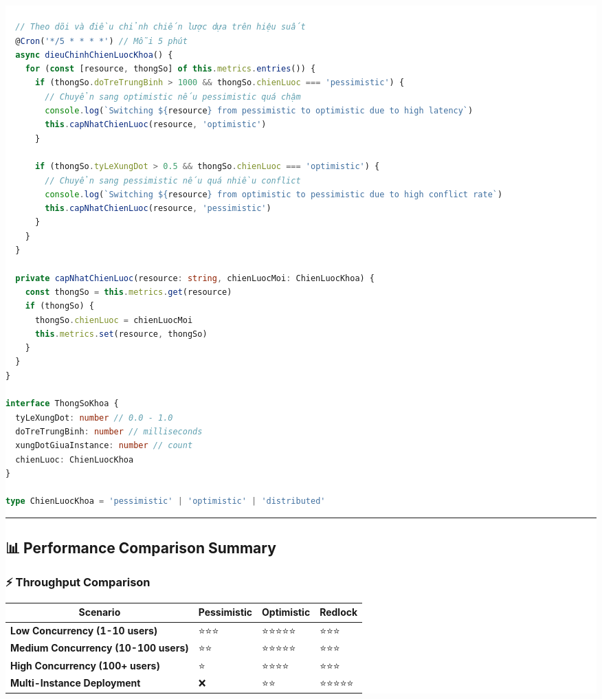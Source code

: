 ```typescript

  // Theo dõi và điều chỉnh chiến lược dựa trên hiệu suất
  @Cron('*/5 * * * *') // Mỗi 5 phút
  async dieuChinhChienLuocKhoa() {
    for (const [resource, thongSo] of this.metrics.entries()) {
      if (thongSo.doTreTrungBinh > 1000 && thongSo.chienLuoc === 'pessimistic') {
        // Chuyển sang optimistic nếu pessimistic quá chậm
        console.log(`Switching ${resource} from pessimistic to optimistic due to high latency`)
        this.capNhatChienLuoc(resource, 'optimistic')
      }

      if (thongSo.tyLeXungDot > 0.5 && thongSo.chienLuoc === 'optimistic') {
        // Chuyển sang pessimistic nếu quá nhiều conflict
        console.log(`Switching ${resource} from optimistic to pessimistic due to high conflict rate`)
        this.capNhatChienLuoc(resource, 'pessimistic')
      }
    }
  }

  private capNhatChienLuoc(resource: string, chienLuocMoi: ChienLuocKhoa) {
    const thongSo = this.metrics.get(resource)
    if (thongSo) {
      thongSo.chienLuoc = chienLuocMoi
      this.metrics.set(resource, thongSo)
    }
  }
}

interface ThongSoKhoa {
  tyLeXungDot: number // 0.0 - 1.0
  doTreTrungBinh: number // milliseconds
  xungDotGiuaInstance: number // count
  chienLuoc: ChienLuocKhoa
}

type ChienLuocKhoa = 'pessimistic' | 'optimistic' | 'distributed'
```

---

## 📊 Performance Comparison Summary

### ⚡ Throughput Comparison

| Scenario                              | Pessimistic | Optimistic | Redlock    |
| ------------------------------------- | ----------- | ---------- | ---------- |
| **Low Concurrency (1-10 users)**      | ⭐⭐⭐      | ⭐⭐⭐⭐⭐ | ⭐⭐⭐     |
| **Medium Concurrency (10-100 users)** | ⭐⭐        | ⭐⭐⭐⭐⭐ | ⭐⭐⭐     |
| **High Concurrency (100+ users)**     | ⭐          | ⭐⭐⭐⭐   | ⭐⭐⭐     |
| **Multi-Instance Deployment**         | ❌          | ⭐⭐       | ⭐⭐⭐⭐⭐ |

